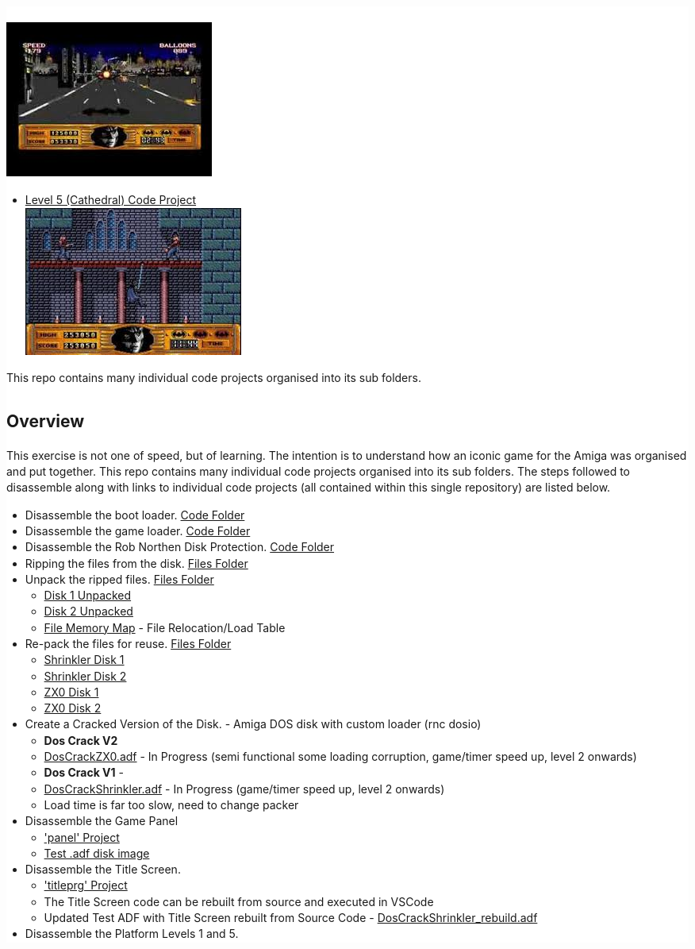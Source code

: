 <br/>![Batwing - Level 4](/images/batwing.jpeg)
 - [Level 5 (Cathedral) Code Project](./gamesource/code5)
<br/>![Cathedral - Level 5](/images/cathedral.jpeg)

  
This repo contains many individual code projects organised into its sub folders. 

## Overview
This exercise is not one of speed, but of learning. The intention is to understand how an iconic game for the Amiga was organised and put together. This repo contains many individual code projects organised into its sub folders. The steps followed to disassemble along with links to individual code projects (all contained within this single repository) are listed below.

 - Disassemble the boot loader. [Code Folder](./loader/bootblock/)
 - Disassemble the game loader. [Code Folder](./loader/gameloader/modified/)
 - Disassemble the Rob Northen Disk Protection. [Code Folder](./loader/gameloader/modified/)
 - Ripping the files from the disk. [Files Folder](./rawrippedfiles/) 
 - Unpack the ripped files. [Files Folder](./rawrippedfiles/)
   - [Disk 1 Unpacked](./rawrippedfiles/disk1files-unpacked/)
   - [Disk 2 Unpacked](./rawrippedfiles/disk2files-unpacked/)
   - [File Memory Map](./FileRelocation.md) - File Relocation/Load Table
 - Re-pack the files for reuse. [Files Folder](./crack/packedcrack/)
   - [Shrinkler Disk 1](./crack/packedcrack/shrinkfiles/disk1/)
   - [Shrinkler Disk 2](./crack/packedcrack/shrinkfiles/disk2/)
   - [ZX0 Disk 1](./crack/packedcrack/zx0files/disk1/)
   - [ZX0 Disk 2](./crack/packedcrack/zx0files/disk2/)
 - Create a Cracked Version of the Disk. - Amiga DOS disk with custom loader (rnc dosio)
   - **Dos Crack V2**
   - [DosCrackZX0.adf](./crack/packedcrack/DosCrackZX0.adf) - In Progress (semi functional some loading corruption, game/timer speed up, level 2 onwards)
   - **Dos Crack V1** - 
   - [DosCrackShrinkler.adf](./crack/packedcrack/DosCrackShrinkler.adf) - In Progress (game/timer speed up, level 2 onwards)
   - Load time is far too slow, need to change packer
 - Disassemble the Game Panel
    - ['panel' Project](./gamesource/panel/)
    - [Test .adf disk image](./crack/packedcrack/DosCrackShrinkler_rebuild.adf)
 - Disassemble the Title Screen.
    - ['titleprg' Project](./gamesource/titleprg)
    - The Title Screen code can be rebuilt from source and executed in VSCode
    - Updated Test ADF with Title Screen rebuilt from Source Code - [DosCrackShrinkler_rebuild.adf](./crack/packedcrack/DosCrackShrinkler_rebuild.adf) 
 - Disassemble the Platform Levels 1 and 5.